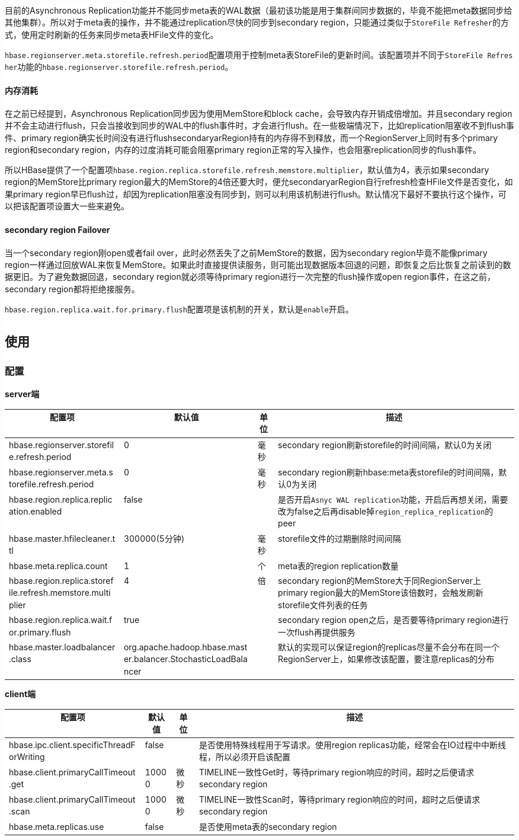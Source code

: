 目前的Asynchronous Replication功能并不能同步meta表的WAL数据（最初该功能是用于集群间同步数据的，毕竟不能把meta数据同步给其他集群）。所以对于meta表的操作，并不能通过replication尽快的同步到secondary region，只能通过类似于`StoreFile Refresher`的方式，使用定时刷新的任务来同步meta表HFile文件的变化。

`hbase.regionserver.meta.storefile.refresh.period`配置项用于控制meta表StoreFile的更新时间。该配置项并不同于`StoreFile Refresher`功能的`hbase.regionserver.storefile.refresh.period`。

#### 内存消耗

在之前已经提到，Asynchronous Replication同步因为使用MemStore和block cache，会导致内存开销成倍增加。并且secondary region并不会主动进行flush，只会当接收到同步的WAL中的flush事件时，才会进行flush。在一些极端情况下，比如replication阻塞收不到flush事件、primary region确实长时间没有进行flushsecondaryarRegion持有的内存得不到释放，而一个RegionServer上同时有多个primary region和secondary region，内存的过度消耗可能会阻塞primary region正常的写入操作，也会阻塞replication同步的flush事件。

所以HBase提供了一个配置项`hbase.region.replica.storefile.refresh.memstore.multiplier`，默认值为4，表示如果secondary region的MemStore比primary region最大的MemStore的4倍还要大时，便允secondaryarRegion自行refresh检查HFile文件是否变化，如果primary region早已flush过，却因为replication阻塞没有同步到，则可以利用该机制进行flush。默认情况下最好不要执行这个操作，可以把该配置项设置大一些来避免。

#### secondary region Failover

当一个secondary region刚open或者fail over，此时必然丢失了之前MemStore的数据，因为secondary region毕竟不能像primary region一样通过回放WAL来恢复MemStore。如果此时直接提供读服务，则可能出现数据版本回退的问题，即恢复之后比恢复之前读到的数据更旧。为了避免数据回退，secondary region就必须等待primary region进行一次完整的flush操作或open region事件，在这之前，secondary region都将拒绝接服务。

`hbase.region.replica.wait.for.primary.flush`配置项是该机制的开关，默认是`enable`开启。

## 使用

### 配置

**server端**

| 配置项                                                        | 默认值                                                            | 单位  | 描述                                                                                           |
| ---------------------------------------------------------- | -------------------------------------------------------------- | --- | -------------------------------------------------------------------------------------------- |
| hbase.regionserver.storefile.refresh.period                | 0                                                              | 毫秒  | secondary region刷新storefile的时间间隔，默认0为关闭                                                      |
| hbase.regionserver.meta.storefile.refresh.period           | 0                                                              | 毫秒  | secondary region刷新hbase:meta表storefile的时间间隔，默认0为关闭                                           |
| hbase.region.replica.replication.enabled                   | false                                                          |     | 是否开启`Asnyc WAL replication`功能，开启后再想关闭，需要改为false之后再disable掉`region_replica_replication`的peer  |
| hbase.master.hfilecleaner.ttl                              | 300000(5分钟)                                                    | 毫秒  | storefile文件的过期删除时间间隔                                                                         |
| hbase.meta.replica.count                                   | 1                                                              | 个   | meta表的region replication数量                                                                   |
| hbase.region.replica.storefile.refresh.memstore.multiplier | 4                                                              | 倍   | secondary region的MemStore大于同RegionServer上primary region最大的MemStore该倍数时，会触发刷新storefile文件列表的任务 |
| hbase.region.replica.wait.for.primary.flush                | true                                                           |     | secondary region open之后，是否要等待primary region进行一次flush再提供服务                                    |
| hbase.master.loadbalancer.class                            | org.apache.hadoop.hbase.master.balancer.StochasticLoadBalancer |     | 默认的实现可以保证region的replicas尽量不会分布在同一个RegionServer上，如果修改该配置，要注意replicas的分布                       |

**client端**

| 配置项                                       | 默认值   | 单位  | 描述                                                             |
| ----------------------------------------- | ----- | --- | -------------------------------------------------------------- |
| hbase.ipc.client.specificThreadForWriting | false |     | 是否使用特殊线程用于写请求。使用region replicas功能，经常会在IO过程中中断线程，所以必须开启该配置      |
| hbase.client.primaryCallTimeout.get       | 10000 | 微秒  | TIMELINE一致性Get时，等待primary region响应的时间，超时之后便请求secondary region  |
| hbase.client.primaryCallTimeout.scan      | 10000 | 微秒  | TIMELINE一致性Scan时，等待primary region响应的时间，超时之后便请求secondary region |
| hbase.meta.replicas.use                   | false |     | 是否使用meta表的secondary region                                     |
